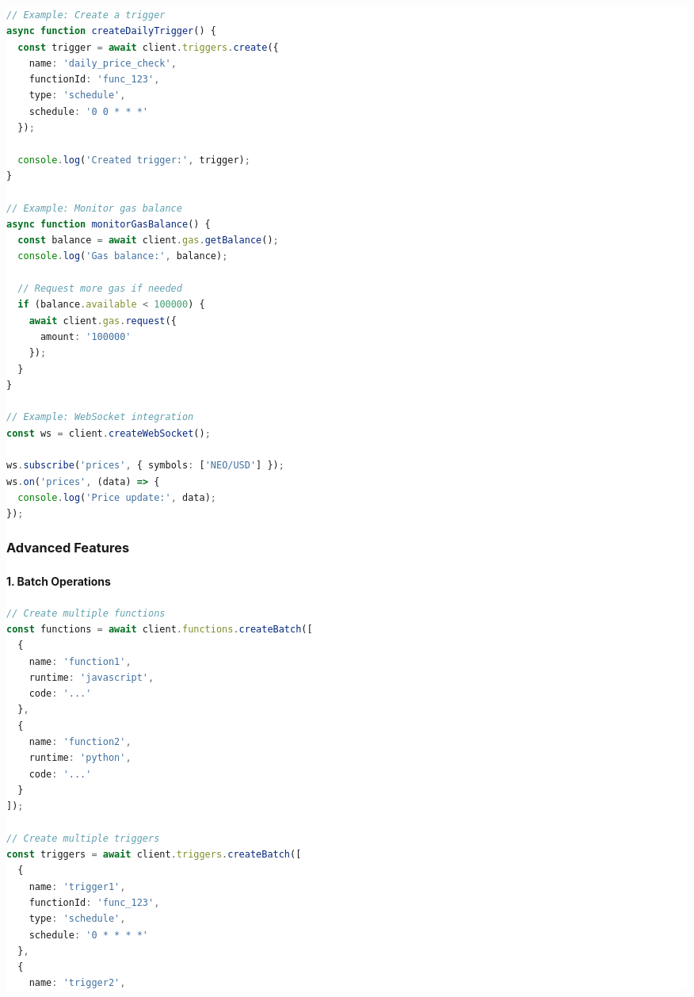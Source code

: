 ```typescript
// Example: Create a trigger
async function createDailyTrigger() {
  const trigger = await client.triggers.create({
    name: 'daily_price_check',
    functionId: 'func_123',
    type: 'schedule',
    schedule: '0 0 * * *'
  });
  
  console.log('Created trigger:', trigger);
}

// Example: Monitor gas balance
async function monitorGasBalance() {
  const balance = await client.gas.getBalance();
  console.log('Gas balance:', balance);
  
  // Request more gas if needed
  if (balance.available < 100000) {
    await client.gas.request({
      amount: '100000'
    });
  }
}

// Example: WebSocket integration
const ws = client.createWebSocket();

ws.subscribe('prices', { symbols: ['NEO/USD'] });
ws.on('prices', (data) => {
  console.log('Price update:', data);
});
```

### Advanced Features

#### 1. Batch Operations

```typescript
// Create multiple functions
const functions = await client.functions.createBatch([
  {
    name: 'function1',
    runtime: 'javascript',
    code: '...'
  },
  {
    name: 'function2',
    runtime: 'python',
    code: '...'
  }
]);

// Create multiple triggers
const triggers = await client.triggers.createBatch([
  {
    name: 'trigger1',
    functionId: 'func_123',
    type: 'schedule',
    schedule: '0 * * * *'
  },
  {
    name: 'trigger2',
```